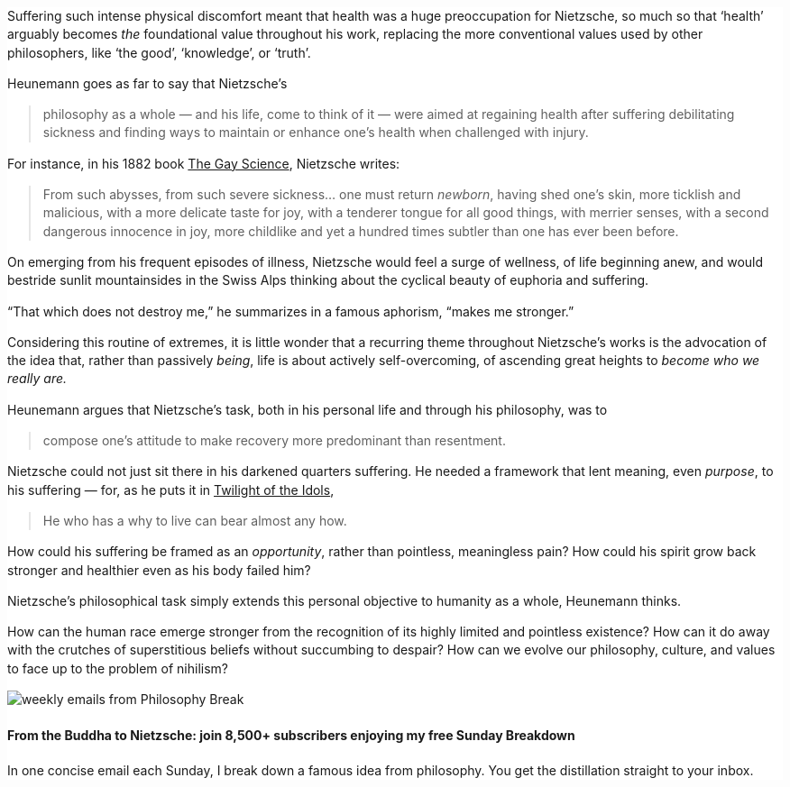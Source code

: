 <span class="big-letter">S</span>uffering such intense physical discomfort meant that health was a huge preoccupation for Nietzsche, so much so that ‘health’ arguably becomes _the_ foundational value throughout his work, replacing the more conventional values used by other philosophers, like ‘the good’, ‘knowledge’, or ‘truth’. 

Heunemann goes as far to say that Nietzsche’s 

>philosophy as a whole — and his life, come to think of it — were aimed at regaining health after suffering debilitating sickness and finding ways to maintain or enhance one’s health when challenged with injury. 

For instance, in his 1882 book <a target="_blank" rel="noopener noreferrer sponsored" href="http://www.amazon.com/gp/product/0394719859/ref=as_li_tl?ie=UTF8&tag=philosophybre-20&camp=1789&creative=9325&linkCode=as2&creativeASIN=0394719859&linkId=56f8e2d8aef7bc2ab60d5aed696e0fdf">The Gay Science</a>, Nietzsche writes:

>From such abysses, from such severe sickness… one must return _newborn_, having shed one’s skin, more ticklish and malicious, with a more delicate taste for joy, with a tenderer tongue for all good things, with merrier senses, with a second dangerous innocence in joy, more childlike and yet a hundred times subtler than one has ever been before.

On emerging from his frequent episodes of illness, Nietzsche would feel a surge of wellness, of life beginning anew, and would bestride sunlit mountainsides in the Swiss Alps thinking about the cyclical beauty of euphoria and suffering. 

“That which does not destroy me,” he summarizes in a famous aphorism, “makes me stronger.” 

Considering this routine of extremes, it is little wonder that a recurring theme throughout Nietzsche’s works is the advocation of the idea that, rather than passively _being_, life is about actively self-overcoming, of ascending great heights to _become who we really are._ 

Heunemann argues that Nietzsche’s task, both in his personal life and through his philosophy, was to

>compose one’s attitude to make recovery more predominant than resentment.

Nietzsche could not just sit there in his darkened quarters suffering. He needed a framework that lent meaning, even _purpose_, to his suffering — for, as he puts it in <a target="_blank" rel="noopener noreferrer sponsored" href="https://www.amazon.com/Nietzsche-Anti-Christ-Twilight-Cambridge-Philosophy/dp/0521016886?&linkCode=ll1&tag=philosophybre-20&linkId=87e4680fa2bf9969e82dc6acca3a2266&language=en_US&ref_=as_li_ss_tl">Twilight of the Idols</a>, 

>He who has a why to live can bear almost any how. 

How could his suffering be framed as an _opportunity_, rather than pointless, meaningless pain? How could his spirit grow back stronger and healthier even as his body failed him? 

Nietzsche’s philosophical task simply extends this personal objective to humanity as a whole, Heunemann thinks. 

How can the human race emerge stronger from the recognition of its highly limited and pointless existence? How can it do away with the crutches of superstitious beliefs without succumbing to despair? How can we evolve our philosophy, culture, and values to face up to the problem of nihilism? 


<div class="course-promo darkradial-background subscribe text-center">
    <img src="/static/6313d50bc32799a6c869239128784c7b/e7f7a/weekly-break.webp" alt="weekly emails from Philosophy Break">
    <h4>From the Buddha to Nietzsche: join 8,500+ subscribers enjoying my free Sunday Breakdown</h4>
    <p class="small-grey-font no-mar-bottom">In one concise email each Sunday, I break down a famous idea from philosophy. You get the distillation straight to your inbox.</p>
    <div class="small-pad-top">